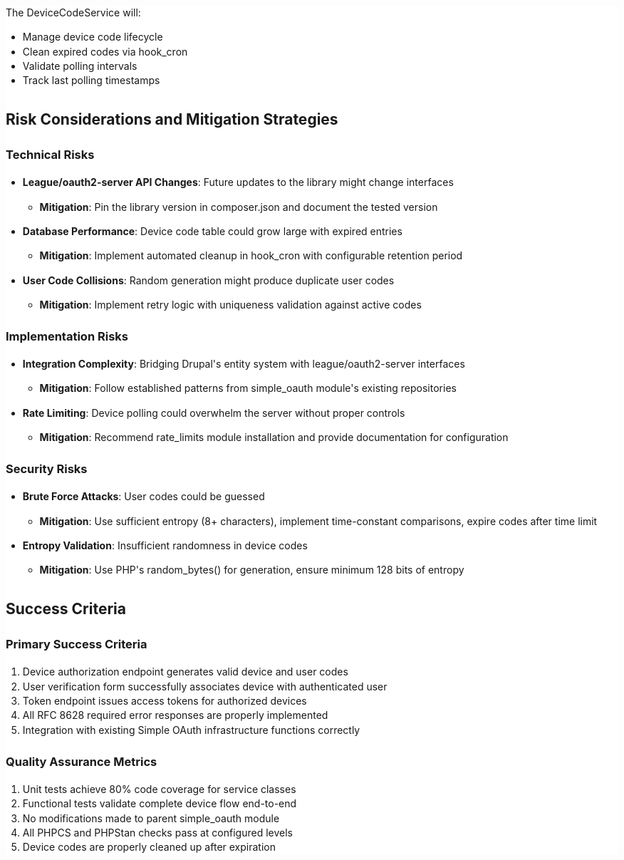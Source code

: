 The DeviceCodeService will:

- Manage device code lifecycle
- Clean expired codes via hook_cron
- Validate polling intervals
- Track last polling timestamps

## Risk Considerations and Mitigation Strategies

### Technical Risks

- **League/oauth2-server API Changes**: Future updates to the library might change interfaces
  - **Mitigation**: Pin the library version in composer.json and document the tested version

- **Database Performance**: Device code table could grow large with expired entries
  - **Mitigation**: Implement automated cleanup in hook_cron with configurable retention period

- **User Code Collisions**: Random generation might produce duplicate user codes
  - **Mitigation**: Implement retry logic with uniqueness validation against active codes

### Implementation Risks

- **Integration Complexity**: Bridging Drupal's entity system with league/oauth2-server interfaces
  - **Mitigation**: Follow established patterns from simple_oauth module's existing repositories

- **Rate Limiting**: Device polling could overwhelm the server without proper controls
  - **Mitigation**: Recommend rate_limits module installation and provide documentation for configuration

### Security Risks

- **Brute Force Attacks**: User codes could be guessed
  - **Mitigation**: Use sufficient entropy (8+ characters), implement time-constant comparisons, expire codes after time limit

- **Entropy Validation**: Insufficient randomness in device codes
  - **Mitigation**: Use PHP's random_bytes() for generation, ensure minimum 128 bits of entropy

## Success Criteria

### Primary Success Criteria

1. Device authorization endpoint generates valid device and user codes
2. User verification form successfully associates device with authenticated user
3. Token endpoint issues access tokens for authorized devices
4. All RFC 8628 required error responses are properly implemented
5. Integration with existing Simple OAuth infrastructure functions correctly

### Quality Assurance Metrics

1. Unit tests achieve 80% code coverage for service classes
2. Functional tests validate complete device flow end-to-end
3. No modifications made to parent simple_oauth module
4. All PHPCS and PHPStan checks pass at configured levels
5. Device codes are properly cleaned up after expiration

